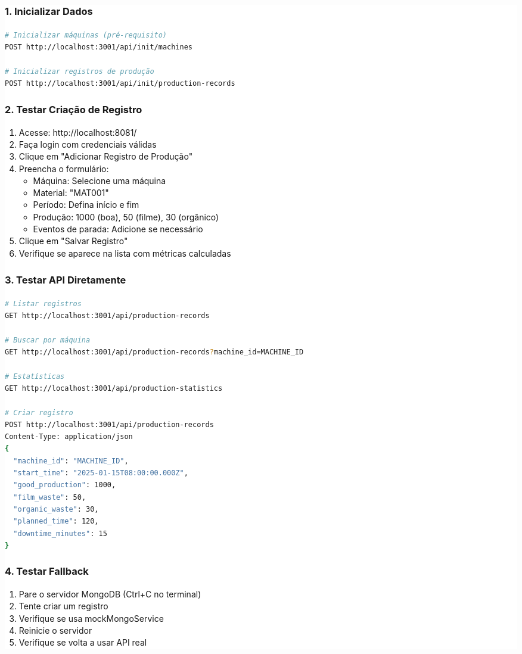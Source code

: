 ### 1. **Inicializar Dados**
```bash
# Inicializar máquinas (pré-requisito)
POST http://localhost:3001/api/init/machines

# Inicializar registros de produção
POST http://localhost:3001/api/init/production-records
```

### 2. **Testar Criação de Registro**
1. Acesse: http://localhost:8081/
2. Faça login com credenciais válidas
3. Clique em "Adicionar Registro de Produção"
4. Preencha o formulário:
   - Máquina: Selecione uma máquina
   - Material: "MAT001"
   - Período: Defina início e fim
   - Produção: 1000 (boa), 50 (filme), 30 (orgânico)
   - Eventos de parada: Adicione se necessário
5. Clique em "Salvar Registro"
6. Verifique se aparece na lista com métricas calculadas

### 3. **Testar API Diretamente**
```bash
# Listar registros
GET http://localhost:3001/api/production-records

# Buscar por máquina
GET http://localhost:3001/api/production-records?machine_id=MACHINE_ID

# Estatísticas
GET http://localhost:3001/api/production-statistics

# Criar registro
POST http://localhost:3001/api/production-records
Content-Type: application/json
{
  "machine_id": "MACHINE_ID",
  "start_time": "2025-01-15T08:00:00.000Z",
  "good_production": 1000,
  "film_waste": 50,
  "organic_waste": 30,
  "planned_time": 120,
  "downtime_minutes": 15
}
```

### 4. **Testar Fallback**
1. Pare o servidor MongoDB (Ctrl+C no terminal)
2. Tente criar um registro
3. Verifique se usa mockMongoService
4. Reinicie o servidor
5. Verifique se volta a usar API real
